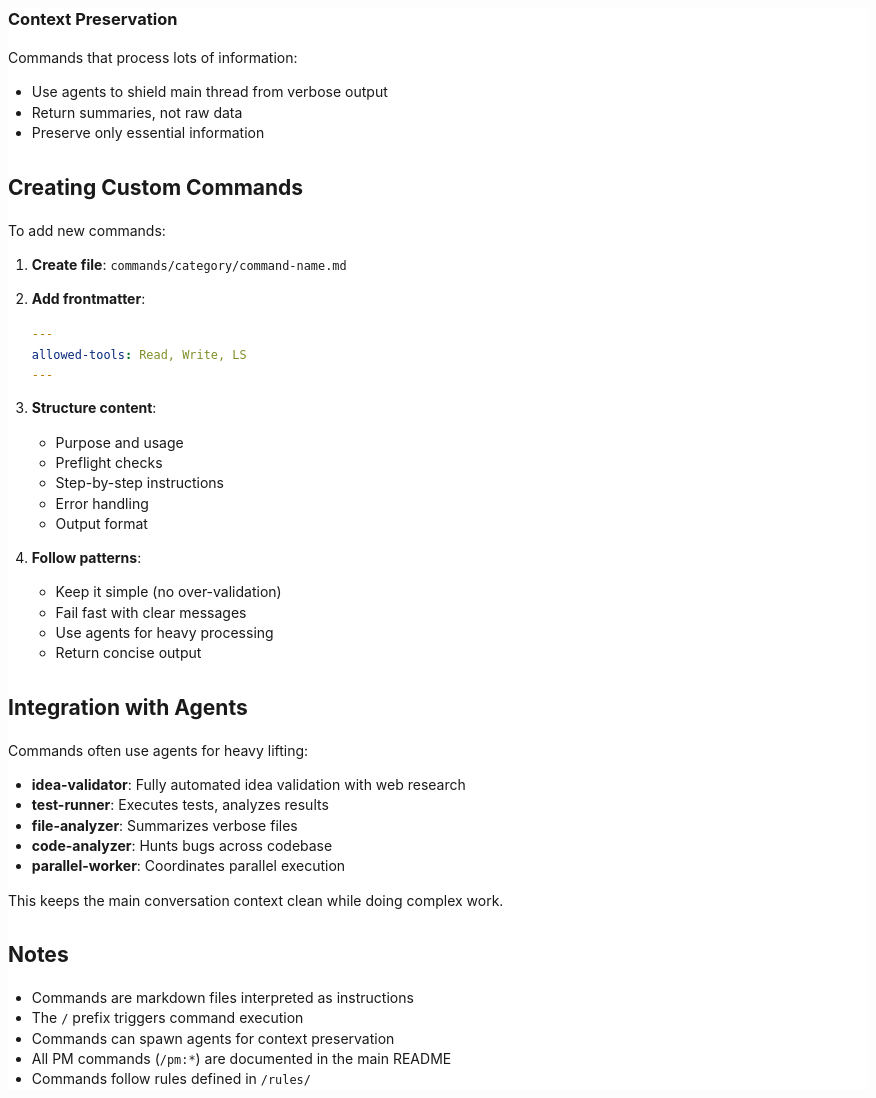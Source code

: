 ### Context Preservation
Commands that process lots of information:
- Use agents to shield main thread from verbose output
- Return summaries, not raw data
- Preserve only essential information

## Creating Custom Commands

To add new commands:

1. **Create file**: `commands/category/command-name.md`
2. **Add frontmatter**:
   ```yaml
   ---
   allowed-tools: Read, Write, LS
   ---
   ```
3. **Structure content**:
   - Purpose and usage
   - Preflight checks
   - Step-by-step instructions
   - Error handling
   - Output format

4. **Follow patterns**:
   - Keep it simple (no over-validation)
   - Fail fast with clear messages
   - Use agents for heavy processing
   - Return concise output

## Integration with Agents

Commands often use agents for heavy lifting:

- **idea-validator**: Fully automated idea validation with web research
- **test-runner**: Executes tests, analyzes results
- **file-analyzer**: Summarizes verbose files
- **code-analyzer**: Hunts bugs across codebase
- **parallel-worker**: Coordinates parallel execution

This keeps the main conversation context clean while doing complex work.

## Notes

- Commands are markdown files interpreted as instructions
- The `/` prefix triggers command execution
- Commands can spawn agents for context preservation
- All PM commands (`/pm:*`) are documented in the main README
- Commands follow rules defined in `/rules/`
